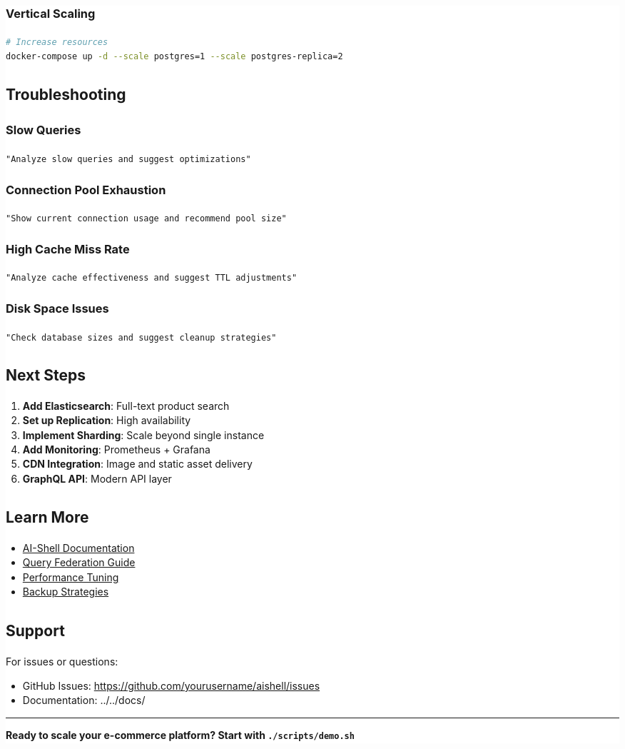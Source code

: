 ### Vertical Scaling
```bash
# Increase resources
docker-compose up -d --scale postgres=1 --scale postgres-replica=2
```

## Troubleshooting

### Slow Queries
```
"Analyze slow queries and suggest optimizations"
```

### Connection Pool Exhaustion
```
"Show current connection usage and recommend pool size"
```

### High Cache Miss Rate
```
"Analyze cache effectiveness and suggest TTL adjustments"
```

### Disk Space Issues
```
"Check database sizes and suggest cleanup strategies"
```

## Next Steps

1. **Add Elasticsearch**: Full-text product search
2. **Set up Replication**: High availability
3. **Implement Sharding**: Scale beyond single instance
4. **Add Monitoring**: Prometheus + Grafana
5. **CDN Integration**: Image and static asset delivery
6. **GraphQL API**: Modern API layer

## Learn More

- [AI-Shell Documentation](../../docs/)
- [Query Federation Guide](../../docs/FEDERATION.md)
- [Performance Tuning](../../docs/PERFORMANCE.md)
- [Backup Strategies](../../docs/BACKUP.md)

## Support

For issues or questions:
- GitHub Issues: https://github.com/yourusername/aishell/issues
- Documentation: ../../docs/

---

**Ready to scale your e-commerce platform? Start with `./scripts/demo.sh`**
